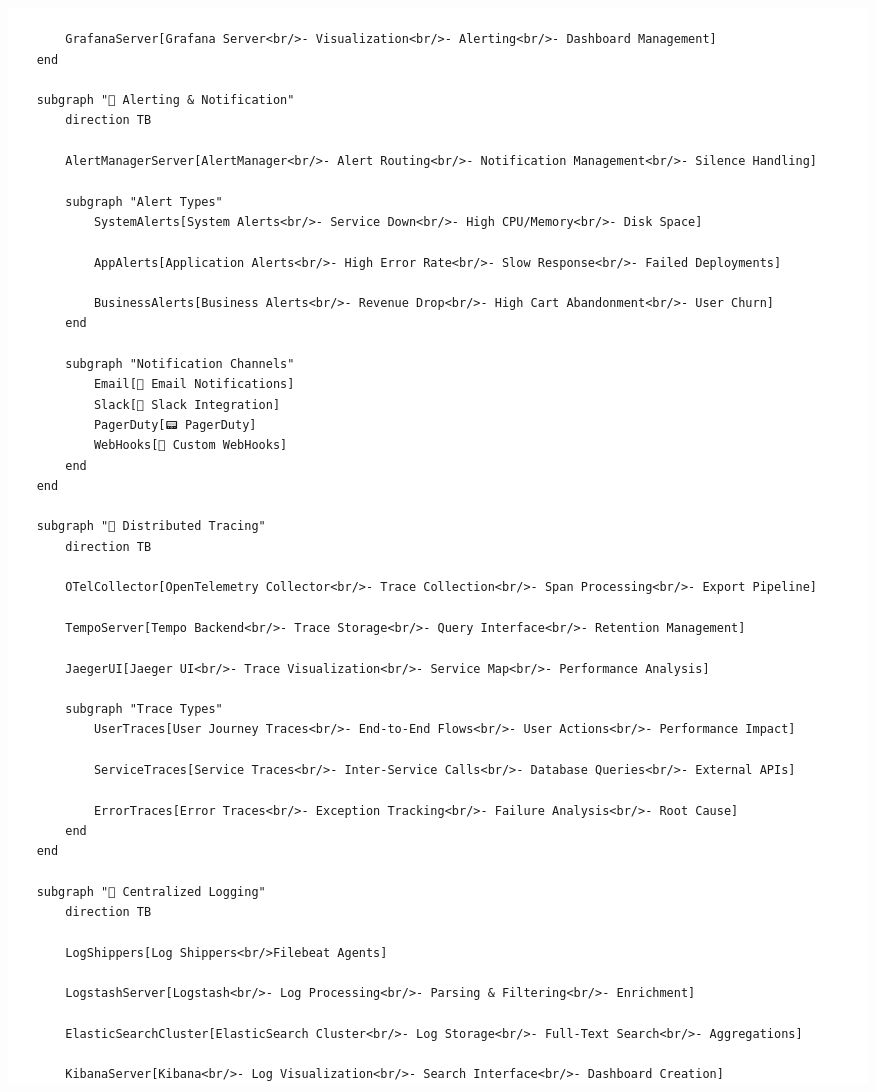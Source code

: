 ```mermaid
        
        GrafanaServer[Grafana Server<br/>- Visualization<br/>- Alerting<br/>- Dashboard Management]
    end

    subgraph "🚨 Alerting & Notification"
        direction TB
        
        AlertManagerServer[AlertManager<br/>- Alert Routing<br/>- Notification Management<br/>- Silence Handling]
        
        subgraph "Alert Types"
            SystemAlerts[System Alerts<br/>- Service Down<br/>- High CPU/Memory<br/>- Disk Space]
            
            AppAlerts[Application Alerts<br/>- High Error Rate<br/>- Slow Response<br/>- Failed Deployments]
            
            BusinessAlerts[Business Alerts<br/>- Revenue Drop<br/>- High Cart Abandonment<br/>- User Churn]
        end
        
        subgraph "Notification Channels"
            Email[📧 Email Notifications]
            Slack[💬 Slack Integration]
            PagerDuty[📟 PagerDuty]
            WebHooks[🔗 Custom WebHooks]
        end
    end

    subgraph "🔗 Distributed Tracing"
        direction TB
        
        OTelCollector[OpenTelemetry Collector<br/>- Trace Collection<br/>- Span Processing<br/>- Export Pipeline]
        
        TempoServer[Tempo Backend<br/>- Trace Storage<br/>- Query Interface<br/>- Retention Management]
        
        JaegerUI[Jaeger UI<br/>- Trace Visualization<br/>- Service Map<br/>- Performance Analysis]
        
        subgraph "Trace Types"
            UserTraces[User Journey Traces<br/>- End-to-End Flows<br/>- User Actions<br/>- Performance Impact]
            
            ServiceTraces[Service Traces<br/>- Inter-Service Calls<br/>- Database Queries<br/>- External APIs]
            
            ErrorTraces[Error Traces<br/>- Exception Tracking<br/>- Failure Analysis<br/>- Root Cause]
        end
    end

    subgraph "📝 Centralized Logging"
        direction TB
        
        LogShippers[Log Shippers<br/>Filebeat Agents]
        
        LogstashServer[Logstash<br/>- Log Processing<br/>- Parsing & Filtering<br/>- Enrichment]
        
        ElasticSearchCluster[ElasticSearch Cluster<br/>- Log Storage<br/>- Full-Text Search<br/>- Aggregations]
        
        KibanaServer[Kibana<br/>- Log Visualization<br/>- Search Interface<br/>- Dashboard Creation]
```